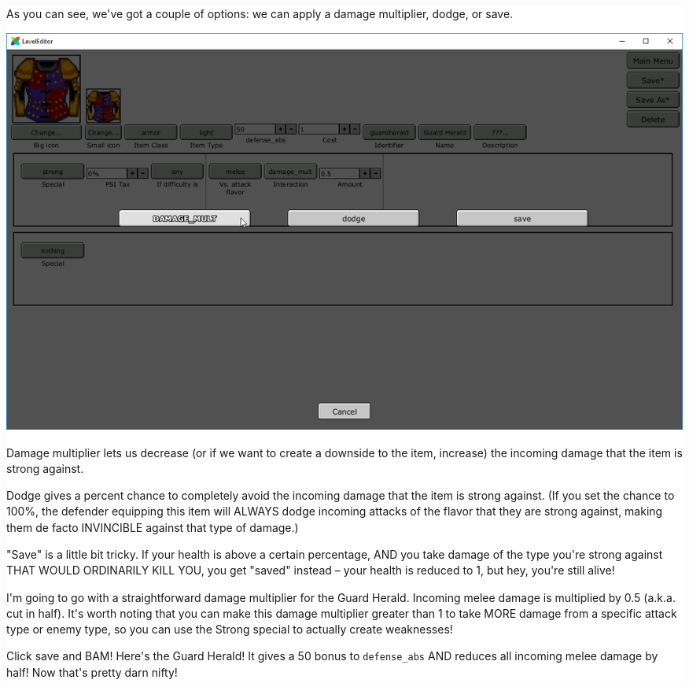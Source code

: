 As you can see, we've got a couple of options: we can apply a damage multiplier, dodge, or save.

![item editor, "strong vs" interaction menu](/images/item_editor_interaction_menu.png)

Damage multiplier lets us decrease (or if we want to create a downside to the item, increase) the incoming damage that the item is strong against.

Dodge gives a percent chance to completely avoid the incoming damage that the item is strong against. (If you set the chance to 100%, the defender equipping this item will ALWAYS dodge incoming attacks of the flavor that they are strong against, making them de facto INVINCIBLE against that type of damage.)

"Save" is a little bit tricky. If your health is above a certain percentage, AND you take damage of the type you're strong against THAT WOULD ORDINARILY KILL YOU, you get "saved" instead – your health is reduced to 1, but hey, you're still alive!

I'm going to go with a straightforward damage multiplier for the Guard Herald. Incoming melee damage is multiplied by 0.5 (a.k.a. cut in half). It's worth noting that you can make this damage multiplier greater than 1 to take MORE damage from a specific attack type or enemy type, so you can use the Strong special to actually create weaknesses!

Click save and BAM! Here's the Guard Herald! It gives a 50 bonus to `defense_abs` AND reduces all incoming melee damage by half! Now that's pretty darn nifty!
